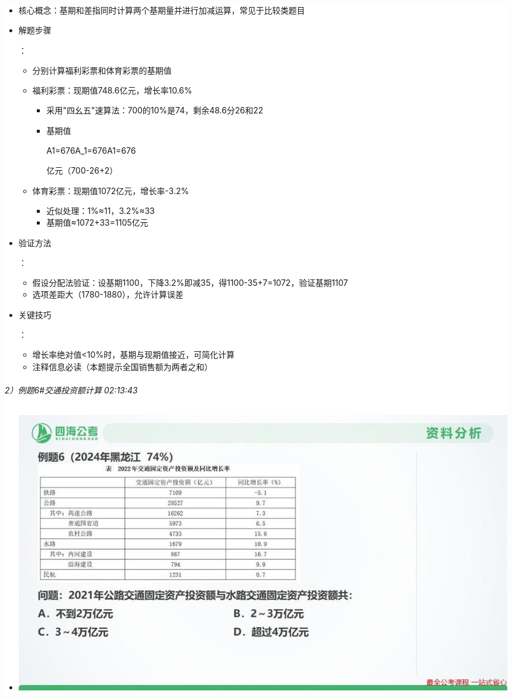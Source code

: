 - 核心概念：基期和差指同时计算两个基期量并进行加减运算，常见于比较类题目

- 解题步骤

  ：

  - 分别计算福利彩票和体育彩票的基期值

  - 福利彩票：现期值748.6亿元，增长率10.6%

    - 采用"四幺五"速算法：700的10%是74，剩余48.6分26和22

    - 基期值

      ﻿A1=676A_1=676A1=676﻿

      亿元（700-26+2）

  - 体育彩票：现期值1072亿元，增长率-3.2%

    - 近似处理：1%≈11，3.2%≈33
    - 基期值≈1072+33=1105亿元

- 验证方法

  ：

  - 假设分配法验证：设基期1100，下降3.2%即减35，得1100-35+7=1072，验证基期1107
  - 选项差距大（1780-1880），允许计算误差

- 关键技巧

  ：

  - 增长率绝对值<10%时，基期与现期值接近，可简化计算
  - 注释信息必读（本题提示全国销售额为两者之和）

###### 2）例题6#交通投资额计算 ﻿02:13:43﻿

- ![img](../public/资料分析/%E8%B5%84%E6%96%9920250705/990e06ee6n34956c344feb3dbf751549.jpeg)
